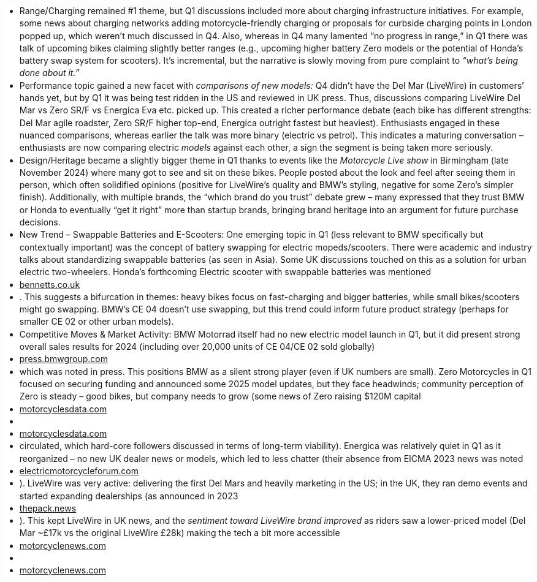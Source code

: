   * Range/Charging remained \#1 theme, but Q1 discussions included more about charging infrastructure initiatives. For example, some news about charging networks adding motorcycle-friendly charging or proposals for curbside charging points in London popped up, which weren’t much discussed in Q4. Also, whereas in Q4 many lamented “no progress in range,” in Q1 there was talk of upcoming bikes claiming slightly better ranges (e.g., upcoming higher battery Zero models or the potential of Honda’s battery swap system for scooters). It’s incremental, but the narrative is slowly moving from pure complaint to *“what’s being done about it.”*  
  * Performance topic gained a new facet with *comparisons of new models:* Q4 didn’t have the Del Mar (LiveWire) in customers’ hands yet, but by Q1 it was being test ridden in the US and reviewed in UK press. Thus, discussions comparing LiveWire Del Mar vs Zero SR/F vs Energica Eva etc. picked up. This created a richer performance debate (each bike has different strengths: Del Mar agile roadster, Zero SR/F higher top-end, Energica outright fastest but heaviest). Enthusiasts engaged in these nuanced comparisons, whereas earlier the talk was more binary (electric vs petrol). This indicates a maturing conversation – enthusiasts are now comparing electric *models* against each other, a sign the segment is being taken more seriously.  
  * Design/Heritage became a slightly bigger theme in Q1 thanks to events like the *Motorcycle Live show* in Birmingham (late November 2024\) where many got to see and sit on these bikes. People posted about the look and feel after seeing them in person, which often solidified opinions (positive for LiveWire’s quality and BMW’s styling, negative for some Zero’s simpler finish). Additionally, with multiple brands, the “which brand do you trust” debate grew – many expressed that they trust BMW or Honda to eventually “get it right” more than startup brands, bringing brand heritage into an argument for future purchase decisions.  
  * New Trend – Swappable Batteries and E-Scooters: One emerging topic in Q1 (less relevant to BMW specifically but contextually important) was the concept of battery swapping for electric mopeds/scooters. There were academic and industry talks about standardizing swappable batteries (as seen in Asia). Some UK discussions touched on this as a solution for urban electric two-wheelers. Honda’s forthcoming Electric scooter with swappable batteries was mentioned​  
  * [bennetts.co.uk](https://www.bennetts.co.uk/bikesocial/news-and-views/features/electric-motorcycles/guide#:~:text=Because%2C%20like%20it%20or%20not%2C,time%20to%20start%20paying%20attention)  
  * . This suggests a bifurcation in themes: heavy bikes focus on fast-charging and bigger batteries, while small bikes/scooters might go swapping. BMW’s CE 04 doesn’t use swapping, but this trend could inform future product strategy (perhaps for smaller CE 02 or other urban models).  
* Competitive Moves & Market Activity: BMW Motorrad itself had no new electric model launch in Q1, but it did present strong overall sales results for 2024 (including over 20,000 units of CE 04/CE 02 sold globally)​  
* [press.bmwgroup.com](https://www.press.bmwgroup.com/usa/article/detail/T0447547EN_US/bmw-motorrad-presents-the-strongest-sales-result-in-company-history?language=en_US#:~:text=Strong%20performance%20of%20the%20BMW,000%20units)  
*  which was noted in press. This positions BMW as a silent strong player (even if UK numbers are small). Zero Motorcycles in Q1 focused on securing funding and announced some 2025 model updates, but they face headwinds; community perception of Zero is steady – good bikes, but company needs to grow (some news of Zero raising $120M capital​  
* [motorcyclesdata.com](https://www.motorcyclesdata.com/2024/12/09/zero-motorcycles/#:~:text=Electric%20motorcycle%20company%20Zero%20is,far%20from%20two%20undisclosed%20investors)  
* ​  
* [motorcyclesdata.com](https://www.motorcyclesdata.com/2024/12/09/zero-motorcycles/#:~:text=of%20capital)  
*  circulated, which hard-core followers discussed in terms of long-term viability). Energica was relatively quiet in Q1 as it reorganized – no new UK dealer news or models, which led to less chatter (their absence from EICMA 2023 news was noted​  
* [electricmotorcycleforum.com](https://www.electricmotorcycleforum.com/boards/index.php?topic=12910.0#:~:text=EICMA%202023%20,the%20frame%2C%20suspension%20and%20motor)  
* ). LiveWire was very active: delivering the first Del Mars and heavily marketing in the US; in the UK, they ran demo events and started expanding dealerships (as announced in 2023​  
* [thepack.news](https://thepack.news/livewire-one-electric-motorcycles-launch-in-europe/#:~:text=LiveWire%20announced%20the%20introduction%20of,equipped%20with%20specialist%20EV%20support)  
* ). This kept LiveWire in UK news, and the *sentiment toward LiveWire brand improved* as riders saw a lower-priced model (Del Mar \~£17k vs the original LiveWire £28k) making the tech a bit more accessible​  
* [motorcyclenews.com](https://www.motorcyclenews.com/advice/best/electric-motorbikes/#:~:text=Image%3A%20Livewire%20S2%20Del%20Mar,left%20side%20on%20the%20road)  
* ​  
* [motorcyclenews.com](https://www.motorcyclenews.com/advice/best/electric-motorbikes/#:~:text=,the%20year%20winner%20for%202024)  